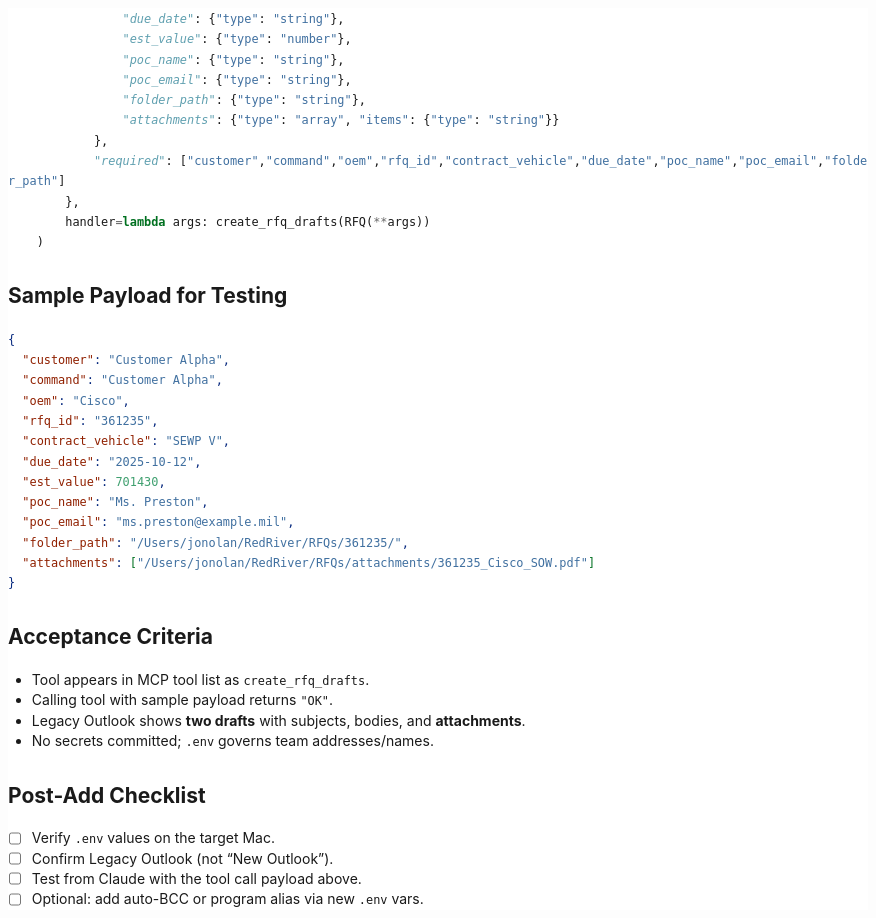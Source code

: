 ```python
                "due_date": {"type": "string"},
                "est_value": {"type": "number"},
                "poc_name": {"type": "string"},
                "poc_email": {"type": "string"},
                "folder_path": {"type": "string"},
                "attachments": {"type": "array", "items": {"type": "string"}}
            },
            "required": ["customer","command","oem","rfq_id","contract_vehicle","due_date","poc_name","poc_email","folder_path"]
        },
        handler=lambda args: create_rfq_drafts(RFQ(**args))
    )
```

## Sample Payload for Testing
```json
{
  "customer": "Customer Alpha",
  "command": "Customer Alpha",
  "oem": "Cisco",
  "rfq_id": "361235",
  "contract_vehicle": "SEWP V",
  "due_date": "2025-10-12",
  "est_value": 701430,
  "poc_name": "Ms. Preston",
  "poc_email": "ms.preston@example.mil",
  "folder_path": "/Users/jonolan/RedRiver/RFQs/361235/",
  "attachments": ["/Users/jonolan/RedRiver/RFQs/attachments/361235_Cisco_SOW.pdf"]
}
```

## Acceptance Criteria
- Tool appears in MCP tool list as `create_rfq_drafts`.
- Calling tool with sample payload returns `"OK"`.
- Legacy Outlook shows **two drafts** with subjects, bodies, and **attachments**.
- No secrets committed; `.env` governs team addresses/names.

## Post-Add Checklist
- [ ] Verify `.env` values on the target Mac.
- [ ] Confirm Legacy Outlook (not “New Outlook”).
- [ ] Test from Claude with the tool call payload above.
- [ ] Optional: add auto-BCC or program alias via new `.env` vars.
